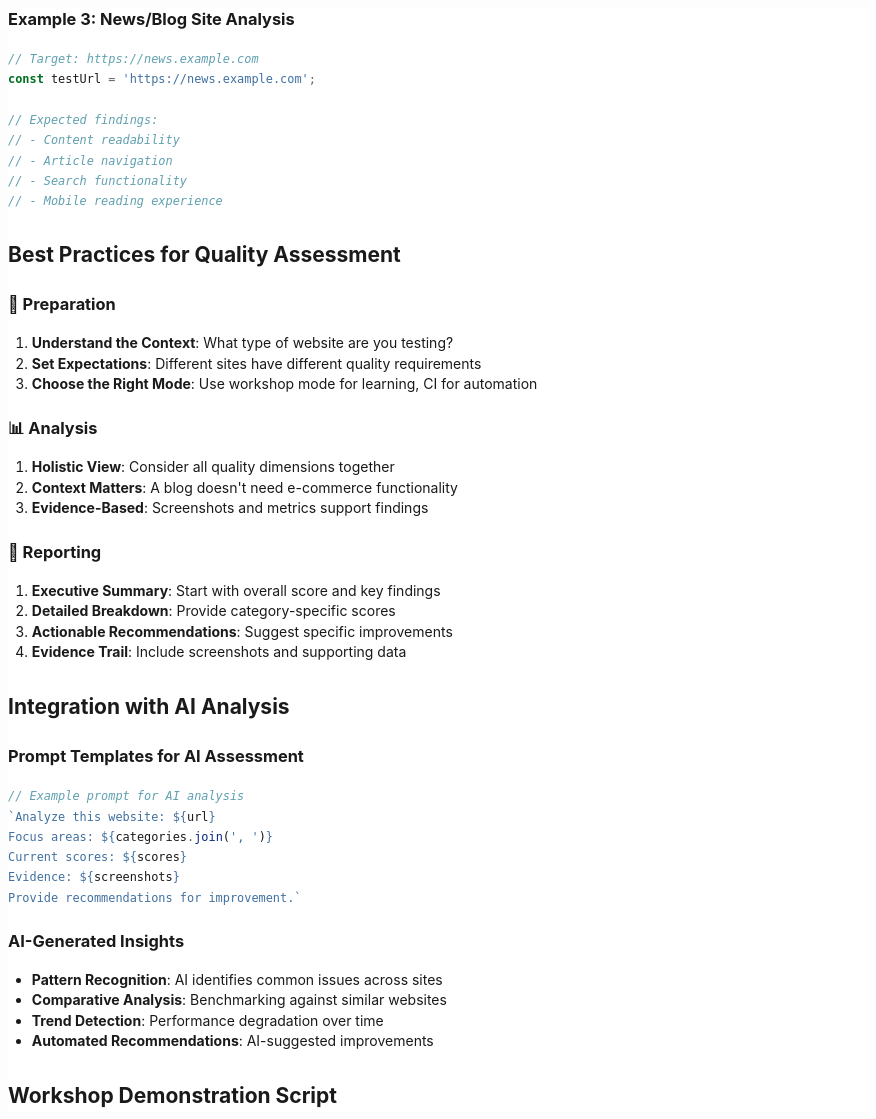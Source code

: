 ### Example 3: News/Blog Site Analysis
```typescript
// Target: https://news.example.com
const testUrl = 'https://news.example.com';

// Expected findings:
// - Content readability
// - Article navigation
// - Search functionality
// - Mobile reading experience
```

## Best Practices for Quality Assessment

### 🎯 Preparation
1. **Understand the Context**: What type of website are you testing?
2. **Set Expectations**: Different sites have different quality requirements
3. **Choose the Right Mode**: Use workshop mode for learning, CI for automation

### 📊 Analysis
1. **Holistic View**: Consider all quality dimensions together
2. **Context Matters**: A blog doesn't need e-commerce functionality
3. **Evidence-Based**: Screenshots and metrics support findings

### 📝 Reporting
1. **Executive Summary**: Start with overall score and key findings
2. **Detailed Breakdown**: Provide category-specific scores
3. **Actionable Recommendations**: Suggest specific improvements
4. **Evidence Trail**: Include screenshots and supporting data

## Integration with AI Analysis

### Prompt Templates for AI Assessment
```typescript
// Example prompt for AI analysis
`Analyze this website: ${url}
Focus areas: ${categories.join(', ')}
Current scores: ${scores}
Evidence: ${screenshots}
Provide recommendations for improvement.`
```

### AI-Generated Insights
- **Pattern Recognition**: AI identifies common issues across sites
- **Comparative Analysis**: Benchmarking against similar websites
- **Trend Detection**: Performance degradation over time
- **Automated Recommendations**: AI-suggested improvements

## Workshop Demonstration Script
